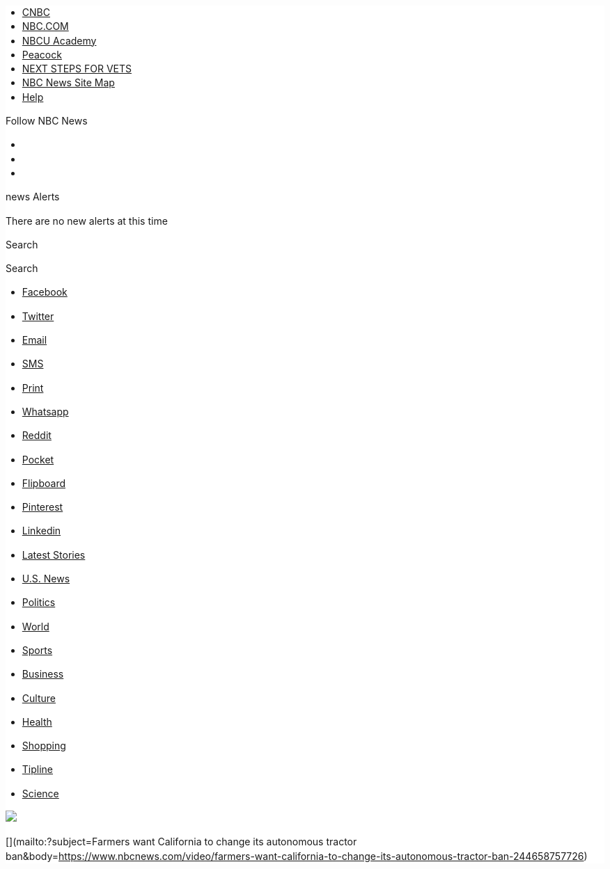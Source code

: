 *   [CNBC](https://www.cnbc.com/)
*   [NBC.COM](https://www.nbc.com/)
*   [NBCU Academy](https://nbcuacademy.com/?utm_source=nbcnews.com&utm_medium=menu-link)
*   [Peacock](https://www.peacocktv.com/?cid=20200715takeflightoneedi027&utm_source=nbcnews&utm_medium=symphony_display_homepagetakeover_link&utm_campaign=20200715takeflight&utm_term=weblink&utm_content=navlink&irclickid=TkV0N91B1xyPUp%3AXtkW3K14cUkFU%3AkRRw2cvQQ0&irgwc=1&utm_source=pk_vrs_imra&utm_medium=pd_aff_acq_psdlnk&utm_term=Skimbit%20Ltd.&utm_content=828265&cid=2201affiliateevgnpkpdaff4393&utm_campaign=2201affiliateevgn)
*   [NEXT STEPS FOR VETS](https://www.nbcnews.com/nextstepsforveterans)
*   [NBC News Site Map](https://www.nbcnews.com/archive)
*   [Help](https://nbcnews.zendesk.com/hc/en-us)

Follow NBC News

*   [](https://www.facebook.com/NBCNews)
*   [](https://x.com/nbcnews)
*   [](https://www.nbcnews.com/newsletters)

news Alerts

There are no new alerts at this time

Search

Search

*   [Facebook](javascript:void\(0\);)
*   [Twitter](javascript:void\(0\);)
*   [Email](javascript:void\(0\);)
*   [SMS](javascript:void\(0\);)
*   [Print](javascript:void\(0\);)
*   [Whatsapp](javascript:void\(0\);)
*   [Reddit](javascript:void\(0\);)
*   [Pocket](javascript:void\(0\);)
*   [Flipboard](javascript:void\(0\);)
*   [Pinterest](javascript:void\(0\);)
*   [Linkedin](javascript:void\(0\);)

*   [Latest Stories](/latest-stories)
*   [U.S. News](https://www.nbcnews.com/us-news)
*   [Politics](https://www.nbcnews.com/politics)
*   [World](https://www.nbcnews.com/world)
*   [Sports](http://www.nbcnews.com/sports)
*   [Business](https://www.nbcnews.com/business)
*   [Culture](https://www.nbcnews.com/culture-matters)
*   [Health](https://www.nbcnews.com/health)
*   [Shopping](https://www.nbcnews.com/select)
*   [Tipline](https://www.nbcnews.com/tips/)
*   [Science](https://www.nbcnews.com/science)

![](https://media-cldnry.s-nbcnews.com/image/upload/t_focal-760x428,f_auto,q_auto:best/mpx/2704722219/2025_08/1754780889416_wnn_bsh_autonomous_tractor_250809_1920x1080-m9p885.jpg)

[](https://www.facebook.com/sharer/sharer.php?u=https://www.nbcnews.com/video/farmers-want-california-to-change-its-autonomous-tractor-ban-244658757726)[](https://x.com/intent/post?text=undefined&via=nbcnews&url=https://www.nbcnews.com/video/farmers-want-california-to-change-its-autonomous-tractor-ban-244658757726&original_referer=https://www.nbcnews.com/video/farmers-want-california-to-change-its-autonomous-tractor-ban-244658757726)[](mailto:?subject=Farmers want California to change its autonomous tractor ban&body=https://www.nbcnews.com/video/farmers-want-california-to-change-its-autonomous-tractor-ban-244658757726)
